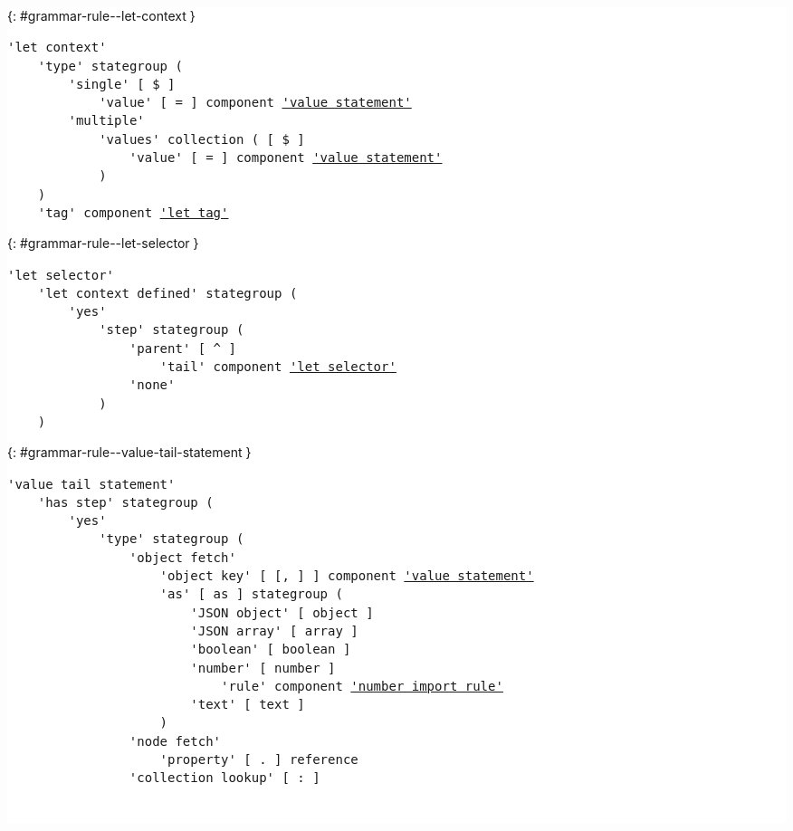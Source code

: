 {: #grammar-rule--let-context }
<div class="language-js highlighter-rouge">
<div class="highlight">
<pre class="highlight language-js code-custom">
'<span class="token string">let context</span>'
	'<span class="token string">type</span>' stategroup (
		'<span class="token string">single</span>' [ <span class="token operator">$</span> ]
			'<span class="token string">value</span>' [ <span class="token operator">=</span> ] component <a href="#grammar-rule--value-statement">'value statement'</a>
		'<span class="token string">multiple</span>'
			'<span class="token string">values</span>' collection ( [ <span class="token operator">$</span> ]
				'<span class="token string">value</span>' [ <span class="token operator">=</span> ] component <a href="#grammar-rule--value-statement">'value statement'</a>
			)
	)
	'<span class="token string">tag</span>' component <a href="#grammar-rule--let-tag">'let tag'</a>
</pre>
</div>
</div>

{: #grammar-rule--let-selector }
<div class="language-js highlighter-rouge">
<div class="highlight">
<pre class="highlight language-js code-custom">
'<span class="token string">let selector</span>'
	'<span class="token string">let context defined</span>' stategroup (
		'<span class="token string">yes</span>'
			'<span class="token string">step</span>' stategroup (
				'<span class="token string">parent</span>' [ <span class="token operator">^</span> ]
					'<span class="token string">tail</span>' component <a href="#grammar-rule--let-selector">'let selector'</a>
				'<span class="token string">none</span>'
			)
	)
</pre>
</div>
</div>

{: #grammar-rule--value-tail-statement }
<div class="language-js highlighter-rouge">
<div class="highlight">
<pre class="highlight language-js code-custom">
'<span class="token string">value tail statement</span>'
	'<span class="token string">has step</span>' stategroup (
		'<span class="token string">yes</span>'
			'<span class="token string">type</span>' stategroup (
				'<span class="token string">object fetch</span>'
					'<span class="token string">object key</span>' [ <span class="token operator">[</span>, <span class="token operator">]</span> ] component <a href="#grammar-rule--value-statement">'value statement'</a>
					'<span class="token string">as</span>' [ <span class="token operator">as</span> ] stategroup (
						'<span class="token string">JSON object</span>' [ <span class="token operator">object</span> ]
						'<span class="token string">JSON array</span>' [ <span class="token operator">array</span> ]
						'<span class="token string">boolean</span>' [ <span class="token operator">boolean</span> ]
						'<span class="token string">number</span>' [ <span class="token operator">number</span> ]
							'<span class="token string">rule</span>' component <a href="#grammar-rule--number-import-rule">'number import rule'</a>
						'<span class="token string">text</span>' [ <span class="token operator">text</span> ]
					)
				'<span class="token string">node fetch</span>'
					'<span class="token string">property</span>' [ <span class="token operator">.</span> ] reference
				'<span class="token string">collection lookup</span>' [ <span class="token operator">:</span> ]